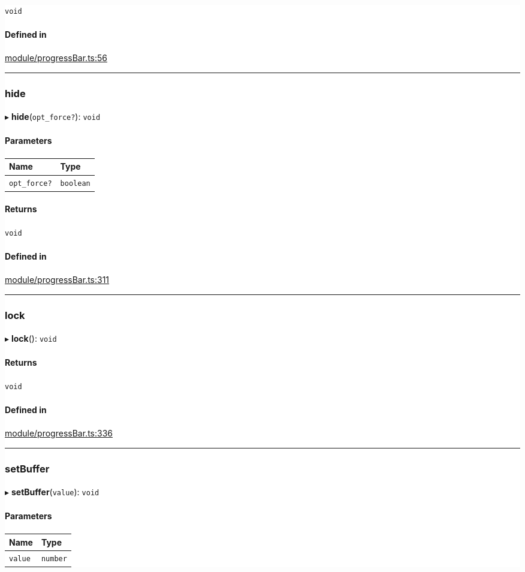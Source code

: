 `void`

#### Defined in

[module/progressBar.ts:56](https://bitbucket.org/siposdani87/sui-js/src/5c73bef/src/module/progressBar.ts#lines-56)

___

### hide

▸ **hide**(`opt_force?`): `void`

#### Parameters

| Name | Type |
| :------ | :------ |
| `opt_force?` | `boolean` |

#### Returns

`void`

#### Defined in

[module/progressBar.ts:311](https://bitbucket.org/siposdani87/sui-js/src/5c73bef/src/module/progressBar.ts#lines-311)

___

### lock

▸ **lock**(): `void`

#### Returns

`void`

#### Defined in

[module/progressBar.ts:336](https://bitbucket.org/siposdani87/sui-js/src/5c73bef/src/module/progressBar.ts#lines-336)

___

### setBuffer

▸ **setBuffer**(`value`): `void`

#### Parameters

| Name | Type |
| :------ | :------ |
| `value` | `number` |
